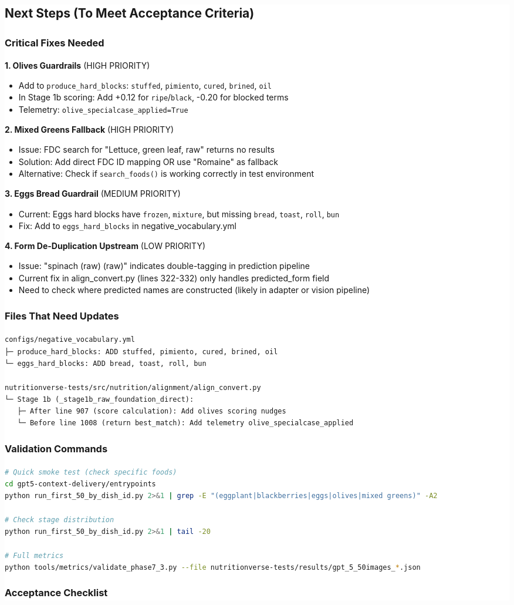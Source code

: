 ## Next Steps (To Meet Acceptance Criteria)

### Critical Fixes Needed

**1. Olives Guardrails** (HIGH PRIORITY)
- Add to `produce_hard_blocks`: `stuffed`, `pimiento`, `cured`, `brined`, `oil`
- In Stage 1b scoring: Add +0.12 for `ripe`/`black`, -0.20 for blocked terms
- Telemetry: `olive_specialcase_applied=True`

**2. Mixed Greens Fallback** (HIGH PRIORITY)
- Issue: FDC search for "Lettuce, green leaf, raw" returns no results
- Solution: Add direct FDC ID mapping OR use "Romaine" as fallback
- Alternative: Check if `search_foods()` is working correctly in test environment

**3. Eggs Bread Guardrail** (MEDIUM PRIORITY)
- Current: Eggs hard blocks have `frozen`, `mixture`, but missing `bread`, `toast`, `roll`, `bun`
- Fix: Add to `eggs_hard_blocks` in negative_vocabulary.yml

**4. Form De-Duplication Upstream** (LOW PRIORITY)
- Issue: "spinach (raw) (raw)" indicates double-tagging in prediction pipeline
- Current fix in align_convert.py (lines 322-332) only handles predicted_form field
- Need to check where predicted names are constructed (likely in adapter or vision pipeline)

### Files That Need Updates

```
configs/negative_vocabulary.yml
├─ produce_hard_blocks: ADD stuffed, pimiento, cured, brined, oil
└─ eggs_hard_blocks: ADD bread, toast, roll, bun

nutritionverse-tests/src/nutrition/alignment/align_convert.py
└─ Stage 1b (_stage1b_raw_foundation_direct):
   ├─ After line 907 (score calculation): Add olives scoring nudges
   └─ Before line 1008 (return best_match): Add telemetry olive_specialcase_applied
```

### Validation Commands

```bash
# Quick smoke test (check specific foods)
cd gpt5-context-delivery/entrypoints
python run_first_50_by_dish_id.py 2>&1 | grep -E "(eggplant|blackberries|eggs|olives|mixed greens)" -A2

# Check stage distribution
python run_first_50_by_dish_id.py 2>&1 | tail -20

# Full metrics
python tools/metrics/validate_phase7_3.py --file nutritionverse-tests/results/gpt_5_50images_*.json
```

### Acceptance Checklist
